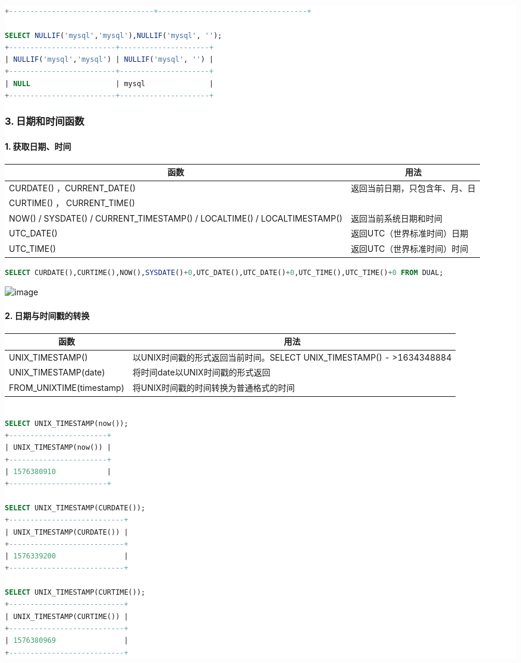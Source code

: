 ```sql
+----------------------------------+-----------------------------------+

SELECT NULLIF('mysql','mysql'),NULLIF('mysql', '');
+-------------------------+---------------------+
| NULLIF('mysql','mysql') | NULLIF('mysql', '') | 
+-------------------------+---------------------+
| NULL                    | mysql               | 
+-------------------------+---------------------+
```

### 3. 日期和时间函数

#### 1. 获取日期、时间

| 函数                                                                     | 用法                           |
| ------------------------------------------------------------------------ | ------------------------------ |
| CURDATE() ，CURRENT_DATE()                                               | 返回当前日期，只包含年、月、日 |
| CURTIME() ， CURRENT_TIME()                                              |                                | 返回当前时间，只包含时、分、秒 |
| NOW() / SYSDATE() / CURRENT_TIMESTAMP() / LOCALTIME() / LOCALTIMESTAMP() | 返回当前系统日期和时间         |
| UTC_DATE()                                                               | 返回UTC（世界标准时间）日期    |
| UTC_TIME()                                                               | 返回UTC（世界标准时间）时间    |

```sql
SELECT CURDATE(),CURTIME(),NOW(),SYSDATE()+0,UTC_DATE(),UTC_DATE()+0,UTC_TIME(),UTC_TIME()+0 FROM DUAL;
```

![image](https://cdn.jsdelivr.net/gh/brook-w/image-hosting@master/mysql/image.56gwc773xpk0.jpg)

#### 2. 日期与时间戳的转换

| 函数                     | 用法                                                                  |
| ------------------------ | --------------------------------------------------------------------- |
| UNIX_TIMESTAMP()         | 以UNIX时间戳的形式返回当前时间。SELECT UNIX_TIMESTAMP() - >1634348884 |
| UNIX_TIMESTAMP(date)     | 将时间date以UNIX时间戳的形式返回                                      |
| FROM_UNIXTIME(timestamp) | 将UNIX时间戳的时间转换为普通格式的时间                                |

```sql

SELECT UNIX_TIMESTAMP(now()); 
+-----------------------+
| UNIX_TIMESTAMP(now()) |
+-----------------------+
| 1576380910            |
+-----------------------+

SELECT UNIX_TIMESTAMP(CURDATE()); 
+---------------------------+
| UNIX_TIMESTAMP(CURDATE()) |
+---------------------------+
| 1576339200                |
+---------------------------+

SELECT UNIX_TIMESTAMP(CURTIME()); 
+---------------------------+
| UNIX_TIMESTAMP(CURTIME()) |
+---------------------------+
| 1576380969                |
+---------------------------+

```